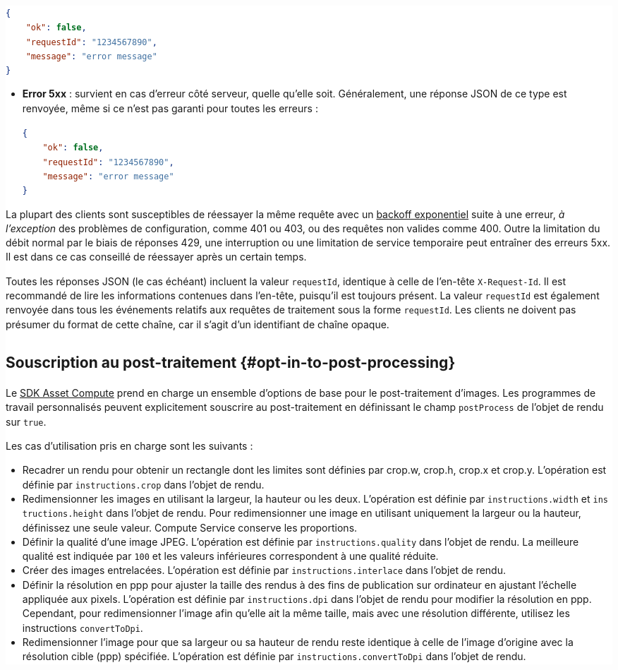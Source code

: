    ```json
   {
       "ok": false,
       "requestId": "1234567890",
       "message": "error message"
   }
   ```

* **Error 5xx** : survient en cas d’erreur côté serveur, quelle qu’elle soit. Généralement, une réponse JSON de ce type est renvoyée, même si ce n’est pas garanti pour toutes les erreurs :

   ```json
   {
       "ok": false,
       "requestId": "1234567890",
       "message": "error message"
   }
   ```

La plupart des clients sont susceptibles de réessayer la même requête avec un [backoff exponentiel](https://en.wikipedia.org/wiki/Exponential_backoff) suite à une erreur, *à l’exception* des problèmes de configuration, comme 401 ou 403, ou des requêtes non valides comme 400. Outre la limitation du débit normal par le biais de réponses 429, une interruption ou une limitation de service temporaire peut entraîner des erreurs 5xx. Il est dans ce cas conseillé de réessayer après un certain temps.

Toutes les réponses JSON (le cas échéant) incluent la valeur `requestId`, identique à celle de l’en-tête `X-Request-Id`. Il est recommandé de lire les informations contenues dans l’en-tête, puisqu’il est toujours présent. La valeur `requestId` est également renvoyée dans tous les événements relatifs aux requêtes de traitement sous la forme `requestId`. Les clients ne doivent pas présumer du format de cette chaîne, car il s’agit d’un identifiant de chaîne opaque.

## Souscription au post-traitement {#opt-in-to-post-processing}

Le [SDK Asset Compute](https://github.com/adobe/asset-compute-sdk) prend en charge un ensemble d’options de base pour le post-traitement d’images. Les programmes de travail personnalisés peuvent explicitement souscrire au post-traitement en définissant le champ `postProcess` de l’objet de rendu sur `true`.

Les cas d’utilisation pris en charge sont les suivants :

* Recadrer un rendu pour obtenir un rectangle dont les limites sont définies par crop.w, crop.h, crop.x et crop.y. L’opération est définie par `instructions.crop` dans l’objet de rendu.
* Redimensionner les images en utilisant la largeur, la hauteur ou les deux. L’opération est définie par `instructions.width` et `instructions.height` dans l’objet de rendu. Pour redimensionner une image en utilisant uniquement la largeur ou la hauteur, définissez une seule valeur. Compute Service conserve les proportions.
* Définir la qualité d’une image JPEG. L’opération est définie par `instructions.quality` dans l’objet de rendu. La meilleure qualité est indiquée par `100` et les valeurs inférieures correspondent à une qualité réduite.
* Créer des images entrelacées. L’opération est définie par `instructions.interlace` dans l’objet de rendu.
* Définir la résolution en ppp pour ajuster la taille des rendus à des fins de publication sur ordinateur en ajustant l’échelle appliquée aux pixels. L’opération est définie par `instructions.dpi` dans l’objet de rendu pour modifier la résolution en ppp. Cependant, pour redimensionner l’image afin qu’elle ait la même taille, mais avec une résolution différente, utilisez les instructions `convertToDpi`.
* Redimensionner l’image pour que sa largeur ou sa hauteur de rendu reste identique à celle de l’image d’origine avec la résolution cible (ppp) spécifiée. L’opération est définie par `instructions.convertToDpi` dans l’objet de rendu.
